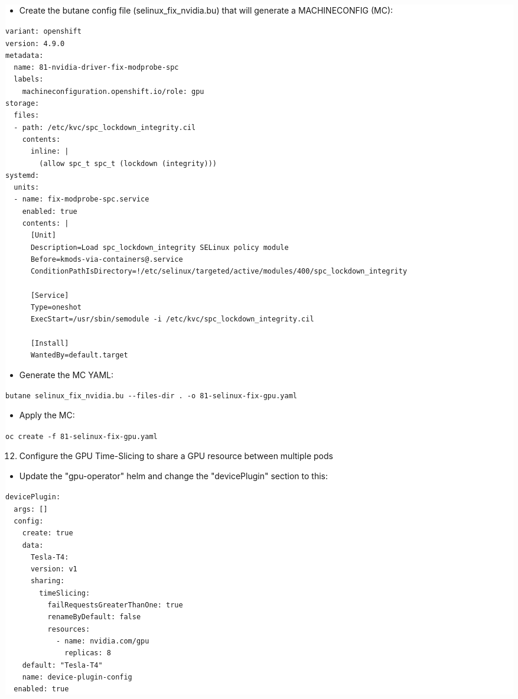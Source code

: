 - Create the butane config file (selinux_fix_nvidia.bu) that will generate a MACHINECONFIG (MC):

```
variant: openshift
version: 4.9.0
metadata:
  name: 81-nvidia-driver-fix-modprobe-spc
  labels:
    machineconfiguration.openshift.io/role: gpu
storage:
  files:
  - path: /etc/kvc/spc_lockdown_integrity.cil
    contents:
      inline: |
        (allow spc_t spc_t (lockdown (integrity)))
systemd:
  units:
  - name: fix-modprobe-spc.service
    enabled: true
    contents: |
      [Unit]
      Description=Load spc_lockdown_integrity SELinux policy module
      Before=kmods-via-containers@.service
      ConditionPathIsDirectory=!/etc/selinux/targeted/active/modules/400/spc_lockdown_integrity

      [Service]
      Type=oneshot
      ExecStart=/usr/sbin/semodule -i /etc/kvc/spc_lockdown_integrity.cil

      [Install]
      WantedBy=default.target
```

- Generate the MC YAML:

```
butane selinux_fix_nvidia.bu --files-dir . -o 81-selinux-fix-gpu.yaml
```

- Apply the MC:

```
oc create -f 81-selinux-fix-gpu.yaml
```

12) Configure the GPU Time-Slicing to share a GPU resource between multiple pods

- Update the "gpu-operator" helm and change the "devicePlugin" section to this:

```
devicePlugin:
  args: []
  config:
    create: true
    data:
      Tesla-T4:
      version: v1
      sharing:
        timeSlicing:
          failRequestsGreaterThanOne: true
          renameByDefault: false
          resources:
            - name: nvidia.com/gpu
              replicas: 8
    default: "Tesla-T4"
    name: device-plugin-config
  enabled: true
```